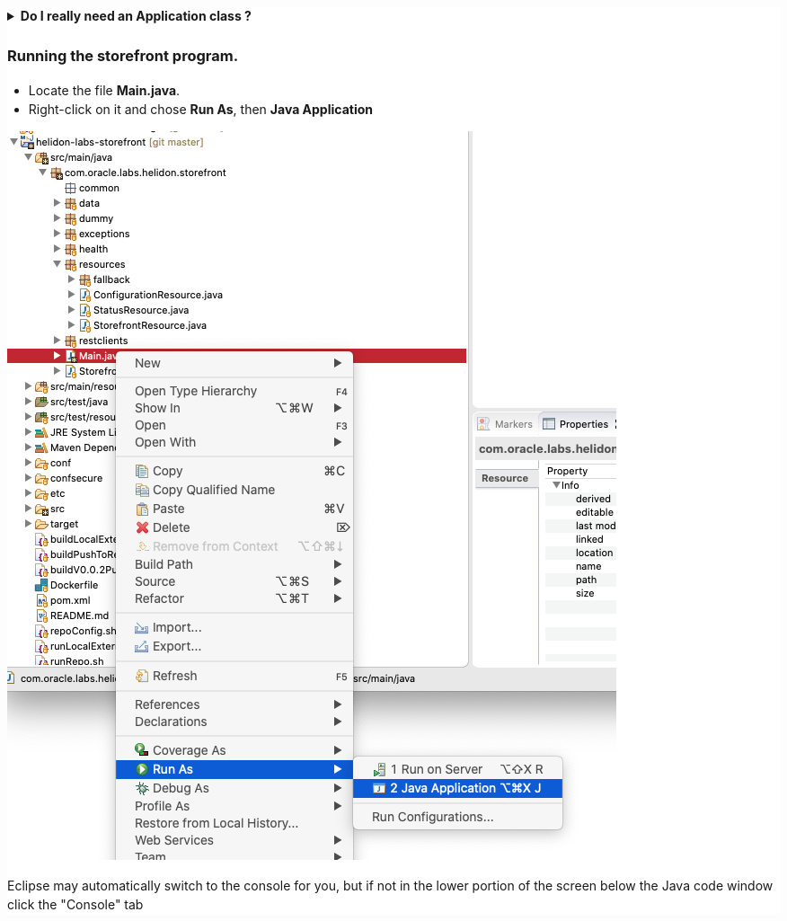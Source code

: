 <details><summary><b>Do I really need an Application class ?</b></summary></details>

### Running the storefront program.

- Locate the file **Main.java**. 
- Right-click on it and chose **Run As**, then **Java Application**

![Eclipse Run Storefront Application Main Class](images/eclipse-run-storefront-main.png)

Eclipse may automatically switch to the console for you, but if not in the lower portion of the screen below the Java code window click the "Console" tab
